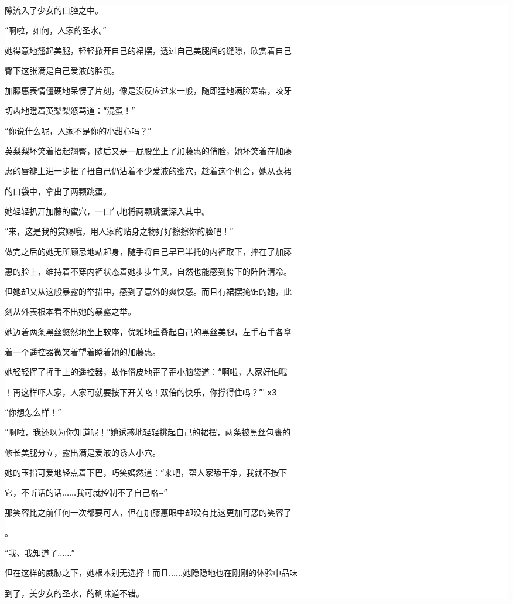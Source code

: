 隙流入了少女的口腔之中。



“啊啦，如何，人家的圣水。”



她得意地翘起美腿，轻轻掀开自己的裙摆，透过自己美腿间的缝隙，欣赏着自己

臀下这张满是自己爱液的脸蛋。

加藤惠表情僵硬地呆愣了片刻，像是没反应过来一般，随即猛地满脸寒霜，咬牙

切齿地瞪着英梨梨怒骂道：“混蛋！”



“你说什么呢，人家不是你的小甜心吗？”



英梨梨坏笑着抬起翘臀，随后又是一屁股坐上了加藤惠的俏脸，她坏笑着在加藤

惠的唇瓣上进一步扭了扭自己仍沾着不少爱液的蜜穴，趁着这个机会，她从衣裙

的口袋中，拿出了两颗跳蛋。

她轻轻扒开加藤的蜜穴，一口气地将两颗跳蛋深入其中。

“来，这是我的赏赐哦，用人家的贴身之物好好擦擦你的脸吧！”



做完之后的她无所顾忌地站起身，随手将自己早已半托的内裤取下，摔在了加藤

惠的脸上，维持着不穿内裤状态着她步步生风，自然也能感到胯下的阵阵清冷。





但她却又从这般暴露的举措中，感到了意外的爽快感。而且有裙摆掩饰的她，此

刻从外表根本看不出她的暴露之举。

她迈着两条黑丝悠然地坐上软座，优雅地重叠起自己的黑丝美腿，左手右手各拿

着一个遥控器微笑着望着瞪着她的加藤惠。

她轻轻挥了挥手上的遥控器，故作俏皮地歪了歪小脑袋道：“啊啦，人家好怕哦

！再这样吓人家，人家可就要按下开关咯！双倍的快乐，你撑得住吗？”'  x3



“你想怎么样！”

“啊啦，我还以为你知道呢！”她诱惑地轻轻挑起自己的裙摆，两条被黑丝包裹的

修长美腿分立，露出满是爱液的诱人小穴。

她的玉指可爱地轻点着下巴，巧笑嫣然道：“来吧，帮人家舔干净，我就不按下

它，不听话的话……我可就控制不了自己咯~”



那笑容比之前任何一次都要可人，但在加藤惠眼中却没有比这更加可恶的笑容了

。



“我、我知道了……”

但在这样的威胁之下，她根本别无选择！而且……她隐隐地也在刚刚的体验中品味

到了，美少女的圣水，的确味道不错。


